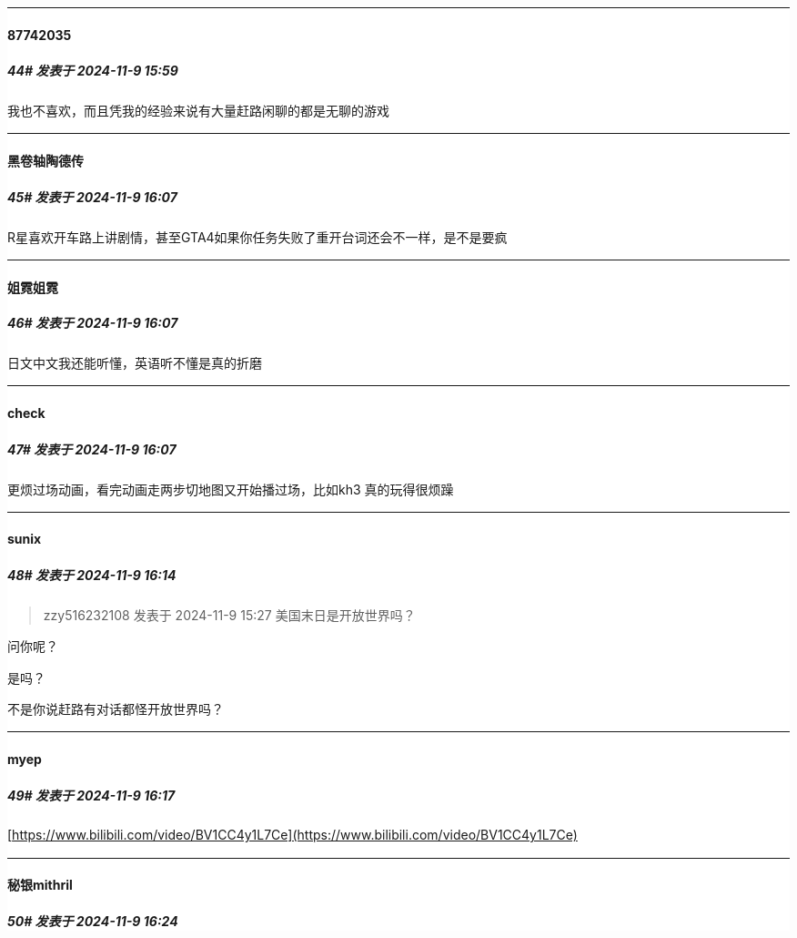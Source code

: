 
*****

####  87742035  
##### 44#       发表于 2024-11-9 15:59

我也不喜欢，而且凭我的经验来说有大量赶路闲聊的都是无聊的游戏


*****

####  黑卷轴陶德传  
##### 45#       发表于 2024-11-9 16:07

R星喜欢开车路上讲剧情，甚至GTA4如果你任务失败了重开台词还会不一样，是不是要疯

*****

####  姐霓姐霓  
##### 46#       发表于 2024-11-9 16:07

日文中文我还能听懂，英语听不懂是真的折磨

*****

####  check  
##### 47#       发表于 2024-11-9 16:07

更烦过场动画，看完动画走两步切地图又开始播过场，比如kh3 真的玩得很烦躁


*****

####  sunix  
##### 48#       发表于 2024-11-9 16:14

<blockquote>zzy516232108 发表于 2024-11-9 15:27
美国末日是开放世界吗？</blockquote>
问你呢？

是吗？

不是你说赶路有对话都怪开放世界吗？

*****

####  myep  
##### 49#       发表于 2024-11-9 16:17

[https://www.bilibili.com/video/BV1CC4y1L7Ce](https://www.bilibili.com/video/BV1CC4y1L7Ce)


*****

####  秘银mithril  
##### 50#       发表于 2024-11-9 16:24
